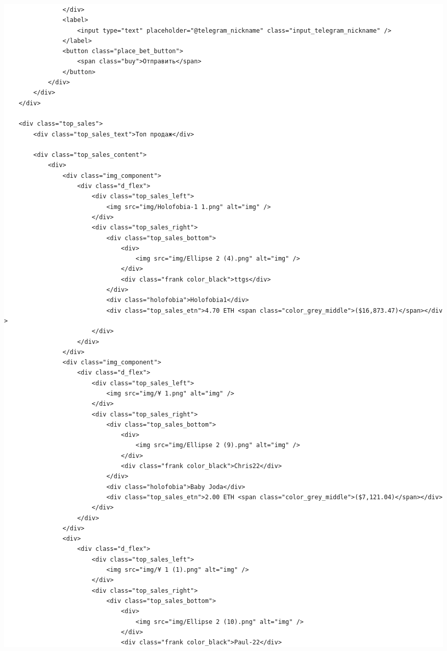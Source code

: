                     </div>
                    <label>
                        <input type="text" placeholder="@telegram_nickname" class="input_telegram_nickname" />
                    </label>
                    <button class="place_bet_button">
                        <span class="buy">Отправить</span>
                    </button>
                </div>
            </div>
        </div>

        <div class="top_sales">
            <div class="top_sales_text">Топ продаж</div>

            <div class="top_sales_content">
                <div>
                    <div class="img_component">
                        <div class="d_flex">
                            <div class="top_sales_left">
                                <img src="img/Holofobia-1 1.png" alt="img" />
                            </div>
                            <div class="top_sales_right">
                                <div class="top_sales_bottom">
                                    <div>
                                        <img src="img/Ellipse 2 (4).png" alt="img" />
                                    </div>
                                    <div class="frank color_black">ttgs</div>
                                </div>
                                <div class="holofobia">Holofobia1</div>
                                <div class="top_sales_etn">4.70 ETH <span class="color_grey_middle">($16,873.47)</span></div>
                            </div>
                        </div>
                    </div>
                    <div class="img_component">
                        <div class="d_flex">
                            <div class="top_sales_left">
                                <img src="img/¥ 1.png" alt="img" />
                            </div>
                            <div class="top_sales_right">
                                <div class="top_sales_bottom">
                                    <div>
                                        <img src="img/Ellipse 2 (9).png" alt="img" />
                                    </div>
                                    <div class="frank color_black">Chris22</div>
                                </div>
                                <div class="holofobia">Baby Joda</div>
                                <div class="top_sales_etn">2.00 ETH <span class="color_grey_middle">($7,121.04)</span></div>
                            </div>
                        </div>
                    </div>
                    <div>
                        <div class="d_flex">
                            <div class="top_sales_left">
                                <img src="img/¥ 1 (1).png" alt="img" />
                            </div>
                            <div class="top_sales_right">
                                <div class="top_sales_bottom">
                                    <div>
                                        <img src="img/Ellipse 2 (10).png" alt="img" />
                                    </div>
                                    <div class="frank color_black">Paul-22</div>